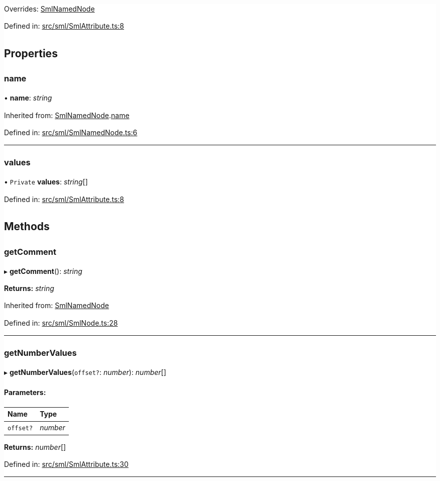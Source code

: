 Overrides: [SmlNamedNode](smlnamednode.md)

Defined in: [src/sml/SmlAttribute.ts:8](https://github.com/GELight/sml/blob/346ca80/src/sml/SmlAttribute.ts#L8)

## Properties

### name

• **name**: *string*

Inherited from: [SmlNamedNode](smlnamednode.md).[name](smlnamednode.md#name)

Defined in: [src/sml/SmlNamedNode.ts:6](https://github.com/GELight/sml/blob/346ca80/src/sml/SmlNamedNode.ts#L6)

___

### values

• `Private` **values**: *string*[]

Defined in: [src/sml/SmlAttribute.ts:8](https://github.com/GELight/sml/blob/346ca80/src/sml/SmlAttribute.ts#L8)

## Methods

### getComment

▸ **getComment**(): *string*

**Returns:** *string*

Inherited from: [SmlNamedNode](smlnamednode.md)

Defined in: [src/sml/SmlNode.ts:28](https://github.com/GELight/sml/blob/346ca80/src/sml/SmlNode.ts#L28)

___

### getNumberValues

▸ **getNumberValues**(`offset?`: *number*): *number*[]

#### Parameters:

Name | Type |
:------ | :------ |
`offset?` | *number* |

**Returns:** *number*[]

Defined in: [src/sml/SmlAttribute.ts:30](https://github.com/GELight/sml/blob/346ca80/src/sml/SmlAttribute.ts#L30)

___
